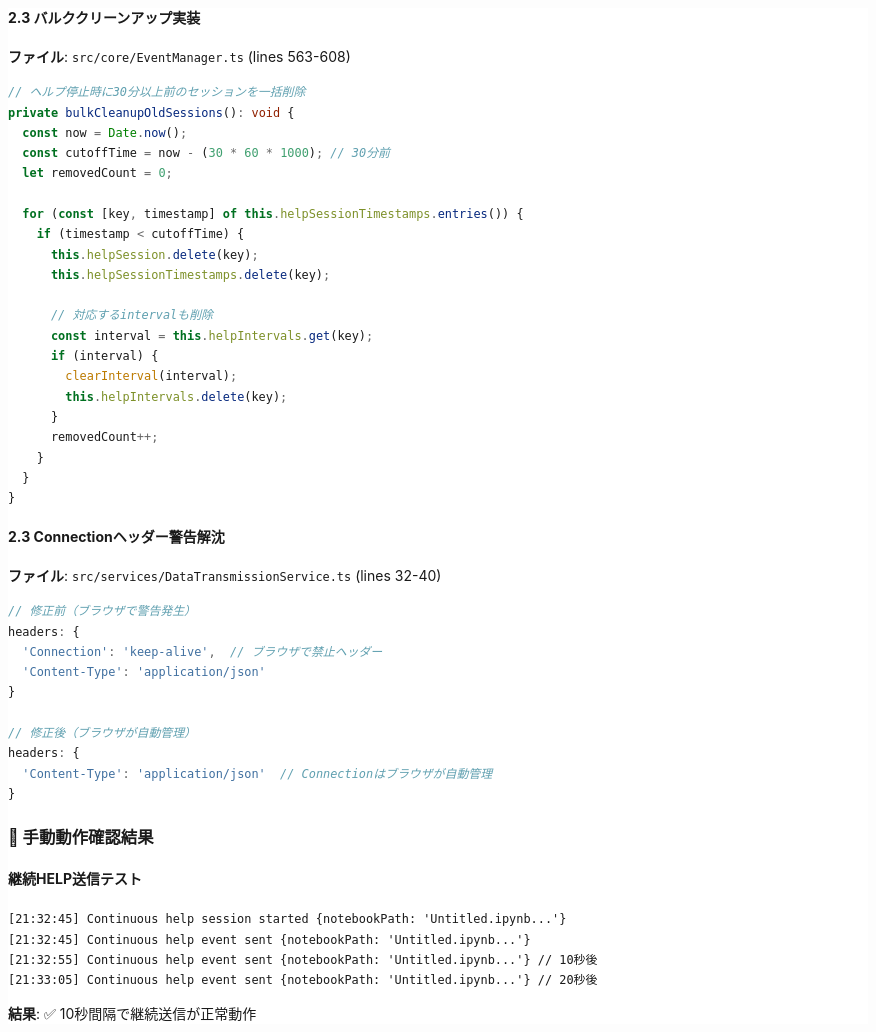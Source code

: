 #### 2.3 バルククリーンアップ実装
**ファイル**: `src/core/EventManager.ts` (lines 563-608)
```typescript
// ヘルプ停止時に30分以上前のセッションを一括削除
private bulkCleanupOldSessions(): void {
  const now = Date.now();
  const cutoffTime = now - (30 * 60 * 1000); // 30分前
  let removedCount = 0;
  
  for (const [key, timestamp] of this.helpSessionTimestamps.entries()) {
    if (timestamp < cutoffTime) {
      this.helpSession.delete(key);
      this.helpSessionTimestamps.delete(key);
      
      // 対応するintervalも削除
      const interval = this.helpIntervals.get(key);
      if (interval) {
        clearInterval(interval);
        this.helpIntervals.delete(key);
      }
      removedCount++;
    }
  }
}
```

#### 2.3 Connectionヘッダー警告解沈
**ファイル**: `src/services/DataTransmissionService.ts` (lines 32-40)
```typescript
// 修正前（ブラウザで警告発生）
headers: { 
  'Connection': 'keep-alive',  // ブラウザで禁止ヘッダー
  'Content-Type': 'application/json'
}

// 修正後（ブラウザが自動管理）
headers: { 
  'Content-Type': 'application/json'  // Connectionはブラウザが自動管理
}
```

### 🧪 手動動作確認結果

#### 継続HELP送信テスト
```
[21:32:45] Continuous help session started {notebookPath: 'Untitled.ipynb...'}
[21:32:45] Continuous help event sent {notebookPath: 'Untitled.ipynb...'}
[21:32:55] Continuous help event sent {notebookPath: 'Untitled.ipynb...'} // 10秒後
[21:33:05] Continuous help event sent {notebookPath: 'Untitled.ipynb...'} // 20秒後
```
**結果**: ✅ 10秒間隔で継続送信が正常動作
